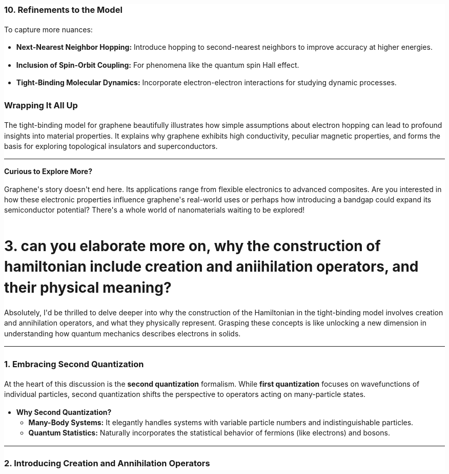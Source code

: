 ### **10. Refinements to the Model**

To capture more nuances:

- **Next-Nearest Neighbor Hopping:** Introduce hopping to second-nearest neighbors to improve accuracy at higher energies.

- **Inclusion of Spin-Orbit Coupling:** For phenomena like the quantum spin Hall effect.

- **Tight-Binding Molecular Dynamics:** Incorporate electron-electron interactions for studying dynamic processes.

### **Wrapping It All Up**

The tight-binding model for graphene beautifully illustrates how simple assumptions about electron hopping can lead to profound insights into material properties. It explains why graphene exhibits high conductivity, peculiar magnetic properties, and forms the basis for exploring topological insulators and superconductors.

---

**Curious to Explore More?**

Graphene's story doesn't end here. Its applications range from flexible electronics to advanced composites. Are you interested in how these electronic properties influence graphene's real-world uses or perhaps how introducing a bandgap could expand its semiconductor potential? There's a whole world of nanomaterials waiting to be explored!

# 3. can you elaborate more on, why the construction of hamiltonian include creation and aniihilation operators, and their physical meaning?
Absolutely, I'd be thrilled to delve deeper into why the construction of the Hamiltonian in the tight-binding model involves creation and annihilation operators, and what they physically represent. Grasping these concepts is like unlocking a new dimension in understanding how quantum mechanics describes electrons in solids.

---

### **1. Embracing Second Quantization**

At the heart of this discussion is the **second quantization** formalism. While **first quantization** focuses on wavefunctions of individual particles, second quantization shifts the perspective to operators acting on many-particle states.

- **Why Second Quantization?**
  - **Many-Body Systems:** It elegantly handles systems with variable particle numbers and indistinguishable particles.
  - **Quantum Statistics:** Naturally incorporates the statistical behavior of fermions (like electrons) and bosons.

---

### **2. Introducing Creation and Annihilation Operators**
